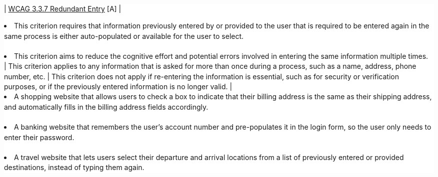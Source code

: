 | [WCAG 3.3.7 Redundant Entry](https://www.w3.org/WAI/WCAG22/Understanding/redundant-entry.html) [A] | <li> This criterion requires that information previously entered by or provided to the user that is required to be entered again in the same process is either auto-populated or available for the user to select. </li> <br> <li> This criterion aims to reduce the cognitive effort and potential errors involved in entering the same information multiple times. </li> | This criterion applies to any information that is asked for more than once during a process, such as a name, address, phone number, etc. | This criterion does not apply if re-entering the information is essential, such as for security or verification purposes, or if the previously entered information is no longer valid. | <li> A shopping website that allows users to check a box to indicate that their billing address is the same as their shipping address, and automatically fills in the billing address fields accordingly. </li> <br> <li> A banking website that remembers the user’s account number and pre-populates it in the login form, so the user only needs to enter their password. </li> <br> <li> A travel website that lets users select their departure and arrival locations from a list of previously entered or provided destinations, instead of typing them again. </li>